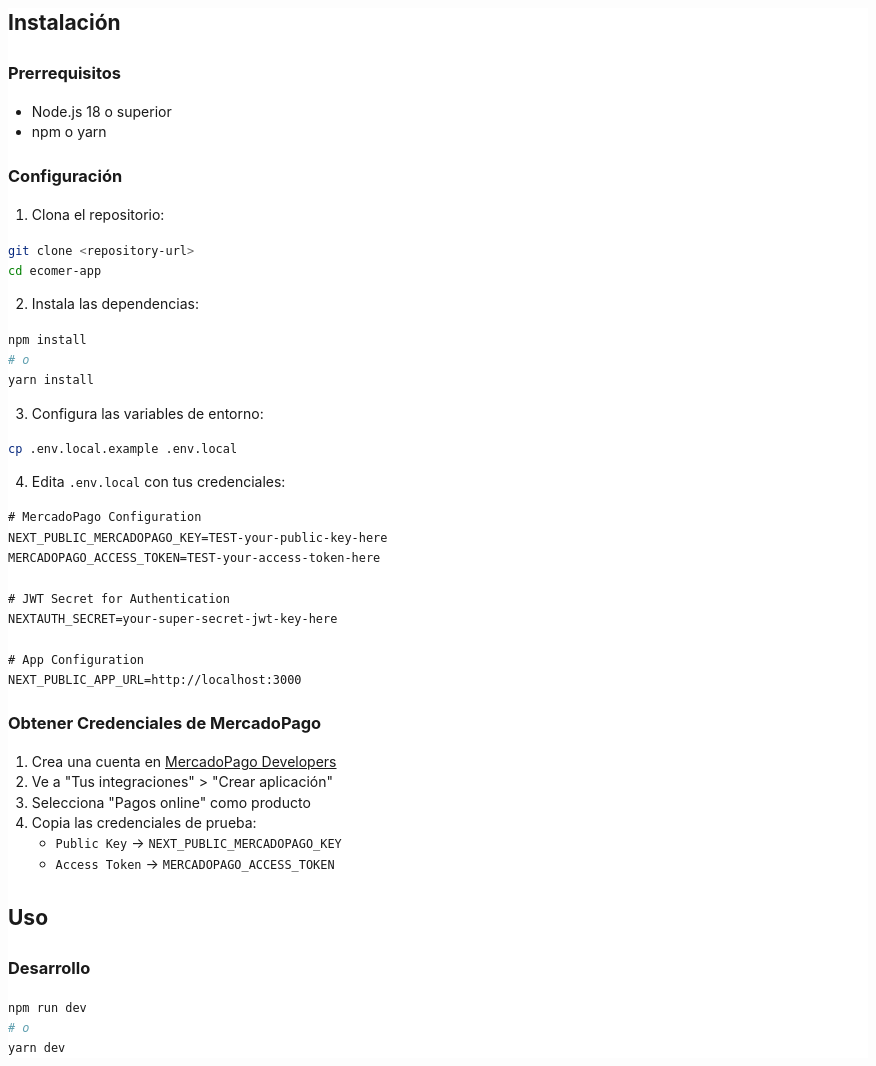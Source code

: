## Instalación

### Prerrequisitos
- Node.js 18 o superior
- npm o yarn

### Configuración

1. Clona el repositorio:
```bash
git clone <repository-url>
cd ecomer-app
```

2. Instala las dependencias:
```bash
npm install
# o
yarn install
```

3. Configura las variables de entorno:
```bash
cp .env.local.example .env.local
```

4. Edita `.env.local` con tus credenciales:
```env
# MercadoPago Configuration
NEXT_PUBLIC_MERCADOPAGO_KEY=TEST-your-public-key-here
MERCADOPAGO_ACCESS_TOKEN=TEST-your-access-token-here

# JWT Secret for Authentication
NEXTAUTH_SECRET=your-super-secret-jwt-key-here

# App Configuration
NEXT_PUBLIC_APP_URL=http://localhost:3000
```

### Obtener Credenciales de MercadoPago

1. Crea una cuenta en [MercadoPago Developers](https://developers.mercadopago.com/)
2. Ve a "Tus integraciones" > "Crear aplicación"
3. Selecciona "Pagos online" como producto
4. Copia las credenciales de prueba:
   - `Public Key` → `NEXT_PUBLIC_MERCADOPAGO_KEY`
   - `Access Token` → `MERCADOPAGO_ACCESS_TOKEN`

## Uso

### Desarrollo
```bash
npm run dev
# o
yarn dev
```
